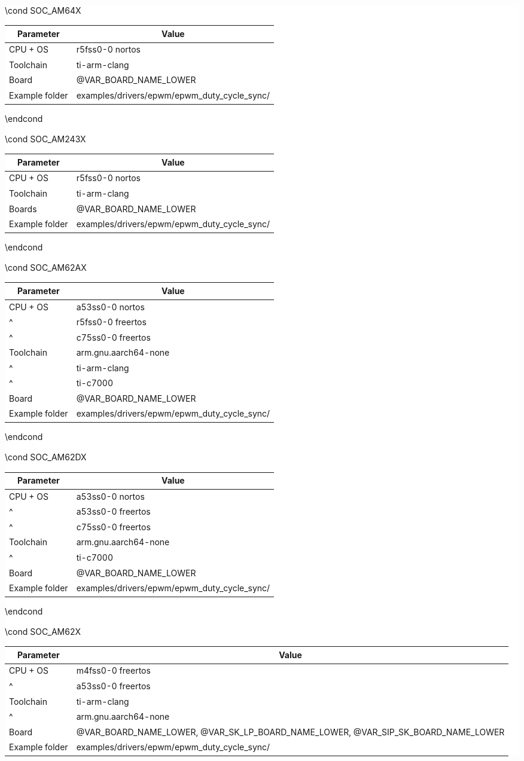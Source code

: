 \cond SOC_AM64X

 Parameter      | Value
 ---------------|-----------
 CPU + OS       | r5fss0-0 nortos
 Toolchain      | ti-arm-clang
 Board          | @VAR_BOARD_NAME_LOWER
 Example folder | examples/drivers/epwm/epwm_duty_cycle_sync/

\endcond

\cond SOC_AM243X

 Parameter      | Value
 ---------------|-----------
 CPU + OS       | r5fss0-0 nortos
 Toolchain      | ti-arm-clang
 Boards         | @VAR_BOARD_NAME_LOWER
 Example folder | examples/drivers/epwm/epwm_duty_cycle_sync/

\endcond

\cond SOC_AM62AX

 Parameter      | Value
 ---------------|-----------
 CPU + OS       | a53ss0-0 nortos
 ^              | r5fss0-0 freertos
 ^              | c75ss0-0 freertos
 Toolchain      | arm.gnu.aarch64-none
 ^              | ti-arm-clang
 ^              | ti-c7000
 Board          | @VAR_BOARD_NAME_LOWER
 Example folder | examples/drivers/epwm/epwm_duty_cycle_sync/

\endcond

\cond SOC_AM62DX

 Parameter      | Value
 ---------------|-----------
 CPU + OS       | a53ss0-0 nortos
 ^              | a53ss0-0 freertos
 ^              | c75ss0-0 freertos
 Toolchain      | arm.gnu.aarch64-none
 ^              | ti-c7000
 Board          | @VAR_BOARD_NAME_LOWER
 Example folder | examples/drivers/epwm/epwm_duty_cycle_sync/

\endcond

\cond SOC_AM62X

 Parameter      | Value
 ---------------|-----------
 CPU + OS       | m4fss0-0 freertos
 ^              | a53ss0-0 freertos
 Toolchain      | ti-arm-clang
 ^              | arm.gnu.aarch64-none
 Board          | @VAR_BOARD_NAME_LOWER, @VAR_SK_LP_BOARD_NAME_LOWER, @VAR_SIP_SK_BOARD_NAME_LOWER
 Example folder | examples/drivers/epwm/epwm_duty_cycle_sync/
